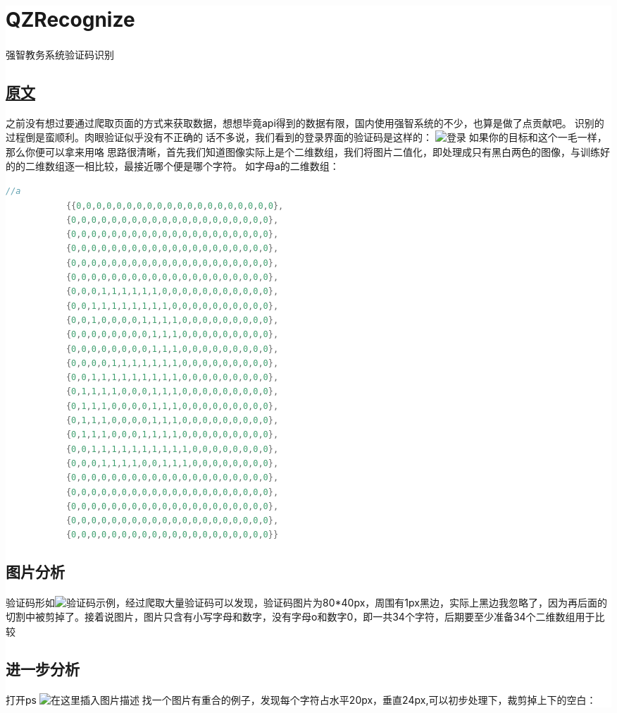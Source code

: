 # QZRecognize
强智教务系统验证码识别

 [原文](https://blog.csdn.net/u013555315/article/details/104336886)
 ---
 
之前没有想过要通过爬取页面的方式来获取数据，想想毕竟api得到的数据有限，国内使用强智系统的不少，也算是做了点贡献吧。
识别的过程倒是蛮顺利。肉眼验证似乎没有不正确的
话不多说，我们看到的登录界面的验证码是这样的：
![登录](https://img-blog.csdnimg.cn/20200215234307657.png?x-oss-process=image/watermark,type_ZmFuZ3poZW5naGVpdGk,shadow_10,text_aHR0cHM6Ly9ibG9nLmNzZG4ubmV0L3UwMTM1NTUzMTU=,size_16,color_FFFFFF,t_70)
如果你的目标和这个一毛一样，那么你便可以拿来用咯
思路很清晰，首先我们知道图像实际上是个二维数组，我们将图片二值化，即处理成只有黑白两色的图像，与训练好的的二维数组逐一相比较，最接近哪个便是哪个字符。
如字母a的二维数组：

```java
//a
			{{0,0,0,0,0,0,0,0,0,0,0,0,0,0,0,0,0,0,0,0},
			{0,0,0,0,0,0,0,0,0,0,0,0,0,0,0,0,0,0,0,0},
			{0,0,0,0,0,0,0,0,0,0,0,0,0,0,0,0,0,0,0,0},
			{0,0,0,0,0,0,0,0,0,0,0,0,0,0,0,0,0,0,0,0},
			{0,0,0,0,0,0,0,0,0,0,0,0,0,0,0,0,0,0,0,0},
			{0,0,0,0,0,0,0,0,0,0,0,0,0,0,0,0,0,0,0,0},
			{0,0,0,1,1,1,1,1,1,0,0,0,0,0,0,0,0,0,0,0},
			{0,0,1,1,1,1,1,1,1,1,0,0,0,0,0,0,0,0,0,0},
			{0,0,1,0,0,0,0,1,1,1,1,0,0,0,0,0,0,0,0,0},
			{0,0,0,0,0,0,0,0,1,1,1,0,0,0,0,0,0,0,0,0},
			{0,0,0,0,0,0,0,0,1,1,1,0,0,0,0,0,0,0,0,0},
			{0,0,0,0,1,1,1,1,1,1,1,0,0,0,0,0,0,0,0,0},
			{0,0,1,1,1,1,1,1,1,1,1,0,0,0,0,0,0,0,0,0},
			{0,1,1,1,1,0,0,0,1,1,1,0,0,0,0,0,0,0,0,0},
			{0,1,1,1,0,0,0,0,1,1,1,0,0,0,0,0,0,0,0,0},
			{0,1,1,1,0,0,0,0,1,1,1,0,0,0,0,0,0,0,0,0},
			{0,1,1,1,0,0,0,1,1,1,1,0,0,0,0,0,0,0,0,0},
			{0,0,1,1,1,1,1,1,1,1,1,1,0,0,0,0,0,0,0,0},
			{0,0,0,1,1,1,1,0,0,1,1,1,0,0,0,0,0,0,0,0},
			{0,0,0,0,0,0,0,0,0,0,0,0,0,0,0,0,0,0,0,0},
			{0,0,0,0,0,0,0,0,0,0,0,0,0,0,0,0,0,0,0,0},
			{0,0,0,0,0,0,0,0,0,0,0,0,0,0,0,0,0,0,0,0},
			{0,0,0,0,0,0,0,0,0,0,0,0,0,0,0,0,0,0,0,0},
			{0,0,0,0,0,0,0,0,0,0,0,0,0,0,0,0,0,0,0,0}}
```

## 图片分析

验证码形如![验证码示例](https://img-blog.csdnimg.cn/20200215235854911.jpg)，经过爬取大量验证码可以发现，验证码图片为80*40px，周围有1px黑边，实际上黑边我忽略了，因为再后面的切割中被剪掉了。接着说图片，图片只含有小写字母和数字，没有字母o和数字0，即一共34个字符，后期要至少准备34个二维数组用于比较

## 进一步分析
打开ps
![在这里插入图片描述](https://img-blog.csdnimg.cn/20200216001048904.png?x-oss-process=image/watermark,type_ZmFuZ3poZW5naGVpdGk,shadow_10,text_aHR0cHM6Ly9ibG9nLmNzZG4ubmV0L3UwMTM1NTUzMTU=,size_16,color_FFFFFF,t_70)
找一个图片有重合的例子，发现每个字符占水平20px，垂直24px,可以初步处理下，裁剪掉上下的空白：
